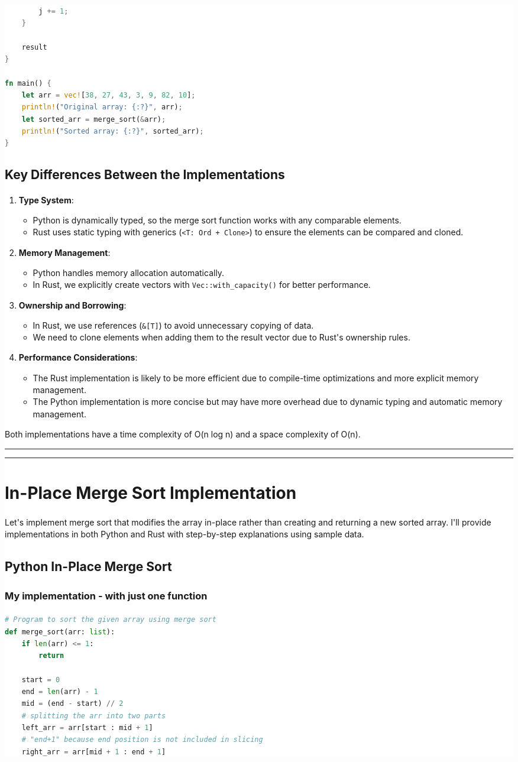 ```rust
        j += 1;
    }
    
    result
}

fn main() {
    let arr = vec![38, 27, 43, 3, 9, 82, 10];
    println!("Original array: {:?}", arr);
    let sorted_arr = merge_sort(&arr);
    println!("Sorted array: {:?}", sorted_arr);
}
```

## Key Differences Between the Implementations

1. **Type System**:
   - Python is dynamically typed, so the merge sort function works with any comparable elements.
   - Rust uses static typing with generics (`<T: Ord + Clone>`) to ensure the elements can be compared and cloned.

2. **Memory Management**:
   - Python handles memory allocation automatically.
   - In Rust, we explicitly create vectors with `Vec::with_capacity()` for better performance.

3. **Ownership and Borrowing**:
   - In Rust, we use references (`&[T]`) to avoid unnecessary copying of data.
   - We need to clone elements when adding them to the result vector due to Rust's ownership rules.

4. **Performance Considerations**:
   - The Rust implementation is likely to be more efficient due to compile-time optimizations and more explicit memory management.
   - The Python implementation is more concise but may have more overhead due to dynamic typing and automatic memory management.

Both implementations have a time complexity of O(n log n) and a space complexity of O(n).


---
---


# In-Place Merge Sort Implementation

Let's implement merge sort that modifies the array in-place rather than creating and returning a new sorted array. I'll provide implementations in both Python and Rust with step-by-step explanations using sample data.

## Python In-Place Merge Sort

### My implementation - with just one function
```python
# Program to sort the given array using merge sort
def merge_sort(arr: list):
    if len(arr) <= 1:
        return

    start = 0
    end = len(arr) - 1
    mid = (end - start) // 2
    # splitting the arr into two parts
    left_arr = arr[start : mid + 1]
    # "end+1" because end position is not included in slicing
    right_arr = arr[mid + 1 : end + 1]
```